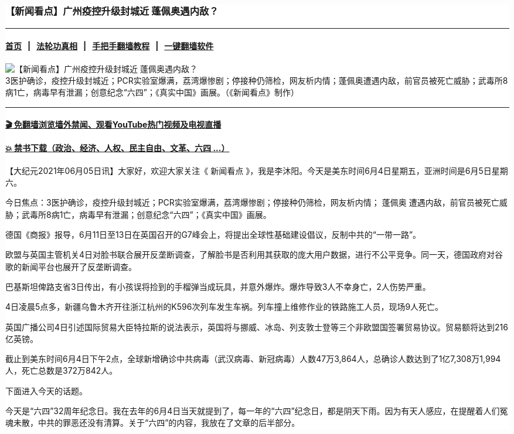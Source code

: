 ### 【新闻看点】广州疫控升级封城近 蓬佩奥遇内敌？
------------------------

#### [首页](https://github.com/gfw-breaker/banned-news3/blob/master/README.md) &nbsp;&nbsp;|&nbsp;&nbsp; [法轮功真相](https://github.com/begood0513/basic/blob/master/README.md)  &nbsp;&nbsp;|&nbsp;&nbsp; [手把手翻墙教程](https://github.com/gfw-breaker/guides/wiki)  &nbsp;&nbsp;|&nbsp;&nbsp; [一键翻墙软件](https://github.com/gfw-breaker/nogfw/blob/master/README.md)  



<div><img alt="【新闻看点】广州疫控升级封城近 蓬佩奥遇内敌？" class="attachment-djy_600_400 size-djy_600_400 wp-post-image" src="https://i.epochtimes.com/assets/uploads/2021/06/id13000167-0605-DJY-600x400.jpg"/>
<div class="caption">
 3医护确诊，疫控升级封城近；PCR实验室爆满，荔湾爆惨剧；停接种仍筛检，网友析内情；蓬佩奥遭遇内敌，前官员被死亡威胁；武毒所8病1亡，病毒早有泄漏；创意纪念“六四”；《真实中国》画展。（《新闻看点》制作）
</div></div><hr/>

#### [ 🎬  免翻墙浏览墙外禁闻、观看YouTube热门视频及电视直播](https://github.com/gfw-breaker/HelloWorld)

#### [ 💥  禁书下载（政治、经济、人权、民主自由、文革、六四 ...）](https://github.com/gfw-breaker/books/blob/master/README.md)

<div><p>
 【大纪元2021年06月05日讯】大家好，欢迎大家关注《
 <ok href="https://www.epochtimes.com/gb/tag/%E6%96%B0%E9%97%BB%E7%9C%8B%E7%82%B9.html">
  新闻看点
 </ok>
 》，我是李沐阳。今天是美东时间6月4日星期五，亚洲时间是6月5日星期六。
</p>
<p>
 今日焦点：3医护确诊，疫控升级封城近；PCR实验室爆满，荔湾爆惨剧；停接种仍筛检，网友析内情；
 <ok href="https://www.epochtimes.com/gb/tag/%E8%93%AC%E4%BD%A9%E5%A5%A5.html">
  蓬佩奥
 </ok>
 遭遇内敌，前官员被死亡威胁；武毒所8病1亡，病毒早有泄漏；创意纪念“六四”；《真实中国》画展。
</p>
<p>
 德国《商报》报导，6月11日至13日在英国召开的G7峰会上，将提出全球性基础建设倡议，反制中共的“一带一路”。
</p>
<p>
 欧盟与英国主管机关4日对脸书联合展开反垄断调查，了解脸书是否利用其获取的庞大用户数据，进行不公平竞争。同一天，德国政府对谷歌的新闻平台也展开了反垄断调查。
</p>
<p>
 巴基斯坦俾路支省3日传出，有小孩误将捡到的手榴弹当成玩具，并意外爆炸。爆炸导致3人不幸身亡，2人伤势严重。
</p>
<p>
 4日凌晨5点多，新疆乌鲁木齐开往浙江杭州的K596次列车发生车祸。列车撞上维修作业的铁路施工人员，现场9人死亡。
</p>
<p>
 英国广播公司4日引述国际贸易大臣特拉斯的说法表示，英国将与挪威、冰岛、列支敦士登等三个非欧盟国签署贸易协议。贸易额将达到216亿英镑。
</p>
<p>
 截止到美东时间6月4日下午2点，全球新增确诊中共病毒（武汉病毒、新冠病毒）人数47万3,864人，总确诊人数达到了1亿7,308万1,994人，死亡总数是372万842人。
</p>
<p>
 <center>
 </center>
 下面进入今天的话题。
</p>
<p>
 今天是“六四”32周年纪念日。我在去年的6月4日当天就提到了，每一年的“六四”纪念日，都是阴天下雨。因为有天人感应，在提醒着人们冤魂未散，中共的罪恶还没有清算。关于“六四”的内容，我放在了文章的后半部分。